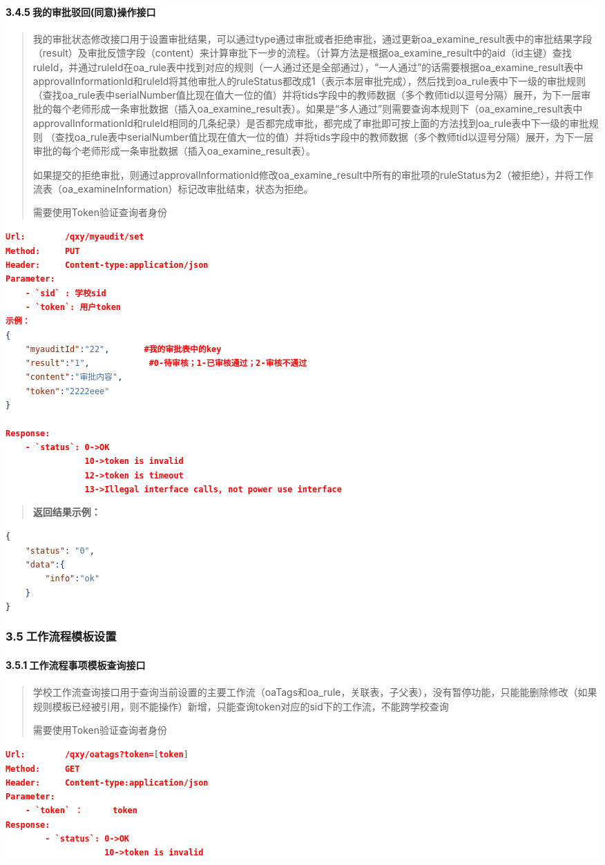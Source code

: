 
#### 3.4.5 我的审批驳回(同意)操作接口
> 我的审批状态修改接口用于设置审批结果，可以通过type通过审批或者拒绝审批，通过更新oa_examine_result表中的审批结果字段（result）及审批反馈字段（content）来计算审批下一步的流程。（计算方法是根据oa_examine_result中的aid（id主键）查找ruleId，并通过ruleId在oa_rule表中找到对应的规则（一人通过还是全部通过），“一人通过”的话需要根据oa_examine_result表中approvalInformationId和ruleId将其他审批人的ruleStatus都改成1（表示本层审批完成），然后找到oa_rule表中下一级的审批规则
（查找oa_rule表中serialNumber值比现在值大一位的值）并将tids字段中的教师数据（多个教师tid以逗号分隔）展开，为下一层审批的每个老师形成一条审批数据（插入oa_examine_result表）。如果是“多人通过”则需要查询本规则下（oa_examine_result表中approvalInformationId和ruleId相同的几条纪录）是否都完成审批，都完成了审批即可按上面的方法找到oa_rule表中下一级的审批规则
（查找oa_rule表中serialNumber值比现在值大一位的值）并将tids字段中的教师数据（多个教师tid以逗号分隔）展开，为下一层审批的每个老师形成一条审批数据（插入oa_examine_result表）。
>
> 如果提交的拒绝审批，则通过approvalInformationId修改oa_examine_result中所有的审批项的ruleStatus为2（被拒绝），并将工作流表（oa_examineInformation）标记改审批结束，状态为拒绝。
>
> 需要使用Token验证查询者身份

``` json
Url:        /qxy/myaudit/set
Method:     PUT
Header:     Content-type:application/json
Parameter:
    - `sid` : 学校sid
    - `token`: 用户token
示例：
{
    "myauditId":"22",       #我的审批表中的key
    "result":"1",            #0-待审核；1-已审核通过；2-审核不通过
    "content":"审批内容",
    "token":"2222eee"
}
            
Response:
    - `status`: 0->OK 
                10->token is invalid
                12->token is timeout
                13->Illegal interface calls, not power use interface
```

> **返回结果示例：**

``` json
{
    "status": "0",
	"data":{
		"info":"ok"
	}
}
```

### 3.5 工作流程模板设置
#### 3.5.1 工作流程事项模板查询接口
> 学校工作流查询接口用于查询当前设置的主要工作流（oaTags和oa_rule，关联表，子父表），没有暂停功能，只能能删除修改（如果规则模板已经被引用，则不能操作）新增，只能查询token对应的sid下的工作流，不能跨学校查询
>
> 需要使用Token验证查询者身份
``` json
Url:        /qxy/oatags?token=[token]
Method:     GET
Header:     Content-type:application/json
Parameter:
    - `token` ：      token
Response:
        - `status`: 0->OK 
                    10->token is invalid
```